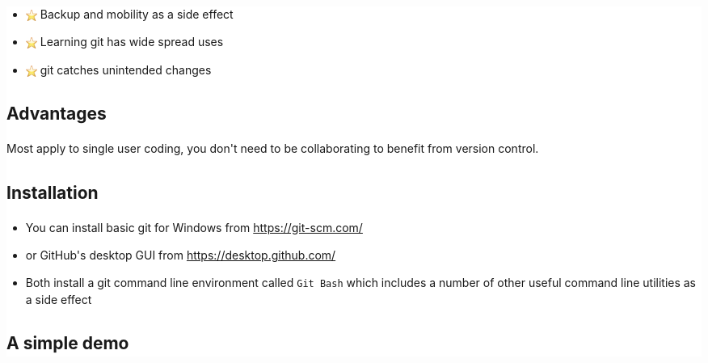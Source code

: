    - <Img src='star.png' style='width:1em;height:1em;margin:0;border:0;vertical-align:text-bottom;background:none'/> Backup and mobility as a side effect

   - <Img src='star.png' style='width:1em;height:1em;margin:0;border:0;vertical-align:text-bottom;background:none'/> Learning git has wide spread uses

   - <Img src='star.png' style='width:1em;height:1em;margin:0;border:0;vertical-align:text-bottom;background:none'/> git catches unintended changes


## Advantages

Most apply to single user coding, you don't need to be
collaborating to benefit from version control.



## Installation

 - You can install basic git for Windows from https://git-scm.com/

 - or GitHub's desktop GUI from https://desktop.github.com/

 - Both install a git command line environment called `Git Bash` which
   includes a number of other useful command line utilities as a side
   effect



## A simple demo

